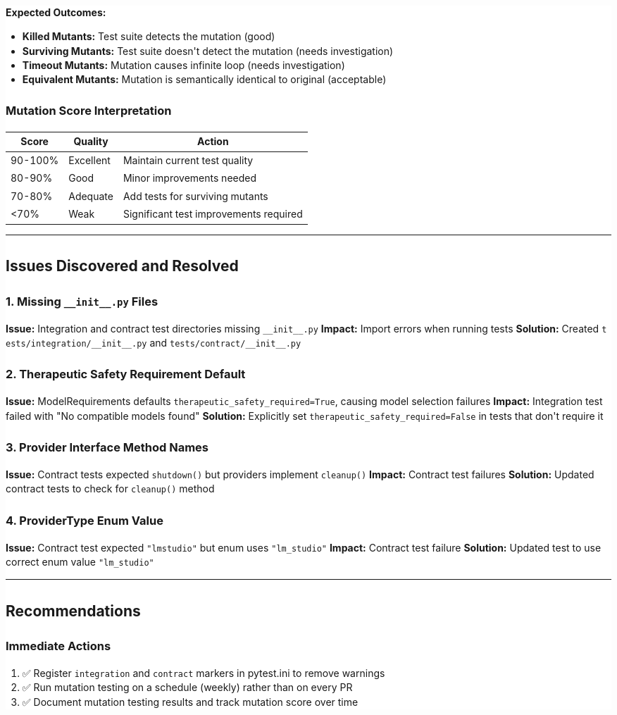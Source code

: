 **Expected Outcomes:**
- **Killed Mutants:** Test suite detects the mutation (good)
- **Surviving Mutants:** Test suite doesn't detect the mutation (needs investigation)
- **Timeout Mutants:** Mutation causes infinite loop (needs investigation)
- **Equivalent Mutants:** Mutation is semantically identical to original (acceptable)

### Mutation Score Interpretation

| Score | Quality | Action |
|-------|---------|--------|
| 90-100% | Excellent | Maintain current test quality |
| 80-90% | Good | Minor improvements needed |
| 70-80% | Adequate | Add tests for surviving mutants |
| <70% | Weak | Significant test improvements required |

---

## Issues Discovered and Resolved

### 1. Missing `__init__.py` Files
**Issue:** Integration and contract test directories missing `__init__.py`
**Impact:** Import errors when running tests
**Solution:** Created `tests/integration/__init__.py` and `tests/contract/__init__.py`

### 2. Therapeutic Safety Requirement Default
**Issue:** ModelRequirements defaults `therapeutic_safety_required=True`, causing model selection failures
**Impact:** Integration test failed with "No compatible models found"
**Solution:** Explicitly set `therapeutic_safety_required=False` in tests that don't require it

### 3. Provider Interface Method Names
**Issue:** Contract tests expected `shutdown()` but providers implement `cleanup()`
**Impact:** Contract test failures
**Solution:** Updated contract tests to check for `cleanup()` method

### 4. ProviderType Enum Value
**Issue:** Contract test expected `"lmstudio"` but enum uses `"lm_studio"`
**Impact:** Contract test failure
**Solution:** Updated test to use correct enum value `"lm_studio"`

---

## Recommendations

### Immediate Actions
1. ✅ Register `integration` and `contract` markers in pytest.ini to remove warnings
2. ✅ Run mutation testing on a schedule (weekly) rather than on every PR
3. ✅ Document mutation testing results and track mutation score over time

